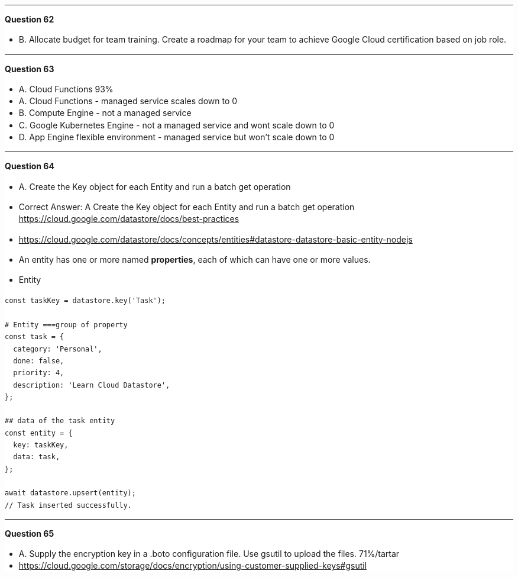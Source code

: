 <hr />

**Question 62**

- B. Allocate budget for team training. Create a roadmap for your team to achieve Google Cloud certification based on job role.
<hr />

**Question 63**

- A. Cloud Functions 93%
- A. Cloud Functions - managed service scales down to 0
- B. Compute Engine - not a managed service
- C. Google Kubernetes Engine - not a managed service and wont scale down to 0
- D. App Engine flexible environment - managed service but won’t scale down to 0

<hr />

**Question 64**

- A. Create the Key object for each Entity and run a batch get operation
- Correct Answer: A Create the Key object for each Entity and run a batch get operation https://cloud.google.com/datastore/docs/best-practices

- https://cloud.google.com/datastore/docs/concepts/entities#datastore-datastore-basic-entity-nodejs
- An entity has one or more named **properties**, each of which can have one or more values.
- Entity

```
const taskKey = datastore.key('Task');

# Entity ===group of property
const task = {
  category: 'Personal',
  done: false,
  priority: 4,
  description: 'Learn Cloud Datastore',
};

## data of the task entity
const entity = {
  key: taskKey,
  data: task,
};

await datastore.upsert(entity);
// Task inserted successfully.

```

<hr />

**Question 65**

- A. Supply the encryption key in a .boto configuration file. Use gsutil to upload the files. 71%/tartar
- https://cloud.google.com/storage/docs/encryption/using-customer-supplied-keys#gsutil
